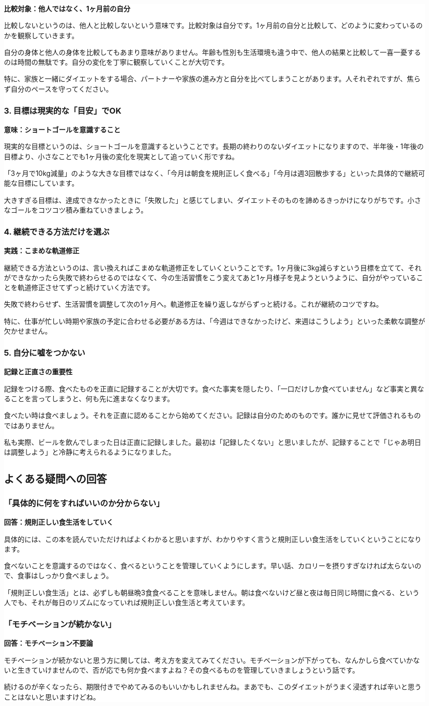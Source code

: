 **比較対象：他人ではなく、1ヶ月前の自分**

比較しないというのは、他人と比較しないという意味です。比較対象は自分です。1ヶ月前の自分と比較して、どのように変わっているのかを観察していきます。

自分の身体と他人の身体を比較してもあまり意味がありません。年齢も性別も生活環境も違う中で、他人の結果と比較して一喜一憂するのは時間の無駄です。自分の変化を丁寧に観察していくことが大切です。

特に、家族と一緒にダイエットをする場合、パートナーや家族の進み方と自分を比べてしまうことがあります。人それぞれですが、焦らず自分のペースを守ってください。

### 3. 目標は現実的な「目安」でOK

**意味：ショートゴールを意識すること**

現実的な目標というのは、ショートゴールを意識するということです。長期の終わりのないダイエットになりますので、半年後・1年後の目標より、小さなことでも1ヶ月後の変化を現実として追っていく形ですね。

「3ヶ月で10kg減量」のような大きな目標ではなく、「今月は朝食を規則正しく食べる」「今月は週3回散歩する」といった具体的で継続可能な目標にしています。

大きすぎる目標は、達成できなかったときに「失敗した」と感じてしまい、ダイエットそのものを諦めるきっかけになりがちです。小さなゴールをコツコツ積み重ねていきましょう。

### 4. 継続できる方法だけを選ぶ

**実践：こまめな軌道修正**

継続できる方法というのは、言い換えればこまめな軌道修正をしていくということです。1ヶ月後に3kg減らすという目標を立てて、それができなかったら失敗で終わらせるのではなくて、今の生活習慣をこう変えてあと1ヶ月様子を見ようというように、自分がやっていることを軌道修正させてずっと続けていく方法です。

失敗で終わらせず、生活習慣を調整して次の1ヶ月へ。軌道修正を繰り返しながらずっと続ける。これが継続のコツですね。

特に、仕事が忙しい時期や家族の予定に合わせる必要がある方は、「今週はできなかったけど、来週はこうしよう」といった柔軟な調整が欠かせません。

### 5. 自分に嘘をつかない

**記録と正直さの重要性**

記録をつける際、食べたものを正直に記録することが大切です。食べた事実を隠したり、「一口だけしか食べていません」など事実と異なることを言ってしまうと、何も先に進まなくなります。

食べたい時は食べましょう。それを正直に認めることから始めてください。記録は自分のためのものです。誰かに見せて評価されるものではありません。

私も実際、ビールを飲んでしまった日は正直に記録しました。最初は「記録したくない」と思いましたが、記録することで「じゃあ明日は調整しよう」と冷静に考えられるようになりました。

## よくある疑問への回答

### 「具体的に何をすればいいのか分からない」

**回答：規則正しい食生活をしていく**

具体的には、この本を読んでいただければよくわかると思いますが、わかりやすく言うと規則正しい食生活をしていくということになります。

食べないことを意識するのではなく、食べるということを管理していくようにします。早い話、カロリーを摂りすぎなければ太らないので、食事はしっかり食べましょう。

「規則正しい食生活」とは、必ずしも朝昼晩3食食べることを意味しません。朝は食べないけど昼と夜は毎日同じ時間に食べる、という人でも、それが毎日のリズムになっていれば規則正しい食生活と考えています。

### 「モチベーションが続かない」

**回答：モチベーション不要論**

モチベーションが続かないと思う方に関しては、考え方を変えてみてください。モチベーションが下がっても、なんかしら食べていかないと生きていけませんので、否が応でも何か食べますよね？その食べるものを管理していきましょうという話です。

続けるのが辛くなったら、期限付きでやめてみるのもいいかもしれませんね。まあでも、このダイエットがうまく浸透すれば辛いと思うことはないと思いますけどね。
